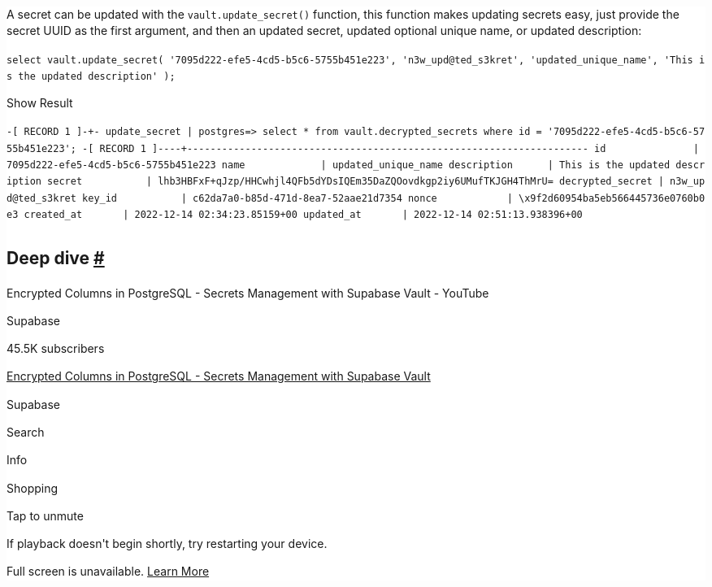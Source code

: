 A secret can be updated with the `vault.update_secret()` function, this function makes updating secrets easy, just provide the secret UUID as the first argument, and then an updated secret, updated optional unique name, or updated description:

`
select
vault.update_secret(
    '7095d222-efe5-4cd5-b5c6-5755b451e223',
    'n3w_upd@ted_s3kret',
    'updated_unique_name',
    'This is the updated description'
);
`

Show Result

`
-[ RECORD 1 ]-+-
update_secret |
postgres=> select * from vault.decrypted_secrets where id = '7095d222-efe5-4cd5-b5c6-5755b451e223';
-[ RECORD 1 ]----+---------------------------------------------------------------------
id               | 7095d222-efe5-4cd5-b5c6-5755b451e223
name             | updated_unique_name
description      | This is the updated description
secret           | lhb3HBFxF+qJzp/HHCwhjl4QFb5dYDsIQEm35DaZQOovdkgp2iy6UMufTKJGH4ThMrU=
decrypted_secret | n3w_upd@ted_s3kret
key_id           | c62da7a0-b85d-471d-8ea7-52aae21d7354
nonce            | \x9f2d60954ba5eb566445736e0760b0e3
created_at       | 2022-12-14 02:34:23.85159+00
updated_at       | 2022-12-14 02:51:13.938396+00
`

## Deep dive [\#](https://supabase.com/docs/guides/database/vault\#deep-dive)

Encrypted Columns in PostgreSQL - Secrets Management with Supabase Vault - YouTube

Supabase

45.5K subscribers

[Encrypted Columns in PostgreSQL - Secrets Management with Supabase Vault](https://www.youtube.com/watch?v=QHLPNDrdN2w)

Supabase

Search

Info

Shopping

Tap to unmute

If playback doesn't begin shortly, try restarting your device.

Full screen is unavailable. [Learn More](https://support.google.com/youtube/answer/6276924)
